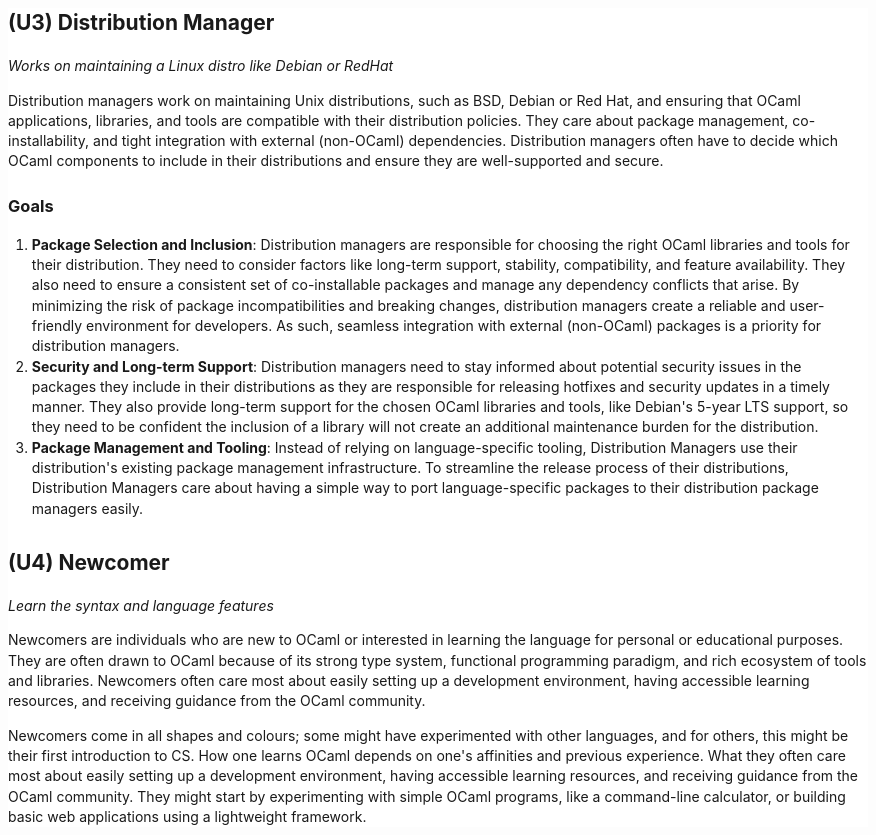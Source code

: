 ## (U3) Distribution Manager

_Works on maintaining a Linux distro like Debian or RedHat_

Distribution managers work on maintaining Unix distributions, such as BSD,
Debian or Red Hat, and ensuring that OCaml applications, libraries, and tools
are compatible with their distribution policies. They care about package
management, co-installability, and tight integration with external (non-OCaml)
dependencies. Distribution managers often have to decide which OCaml components
to include in their distributions and ensure they are well-supported and secure.

### Goals

1. **Package Selection and Inclusion**: Distribution managers are responsible
   for choosing the right OCaml libraries and tools for their distribution. They
   need to consider factors like long-term support, stability, compatibility,
   and feature availability. They also need to ensure a consistent set of
   co-installable packages and manage any dependency conflicts that arise. By
   minimizing the risk of package incompatibilities and breaking changes,
   distribution managers create a reliable and user-friendly environment for
   developers. As such, seamless integration with external (non-OCaml) packages
   is a priority for distribution managers.
1. **Security and Long-term Support**: Distribution managers need to stay
   informed about potential security issues in the packages they include in
   their distributions as they are responsible for releasing hotfixes and
   security updates in a timely manner. They also provide long-term support for
   the chosen OCaml libraries and tools, like Debian's 5-year LTS support, so
   they need to be confident the inclusion of a library will not create an
   additional maintenance burden for the distribution.
1. **Package Management and Tooling**: Instead of relying on language-specific
   tooling, Distribution Managers use their distribution's existing package
   management infrastructure. To streamline the release process of their
   distributions, Distribution Managers care about having a simple way to port
   language-specific packages to their distribution package managers easily.

## (U4) Newcomer

_Learn the syntax and language features_

Newcomers are individuals who are new to OCaml or interested in learning the
language for personal or educational purposes. They are often drawn to OCaml
because of its strong type system, functional programming paradigm, and rich
ecosystem of tools and libraries. Newcomers often care most about easily setting
up a development environment, having accessible learning resources, and
receiving guidance from the OCaml community.

Newcomers come in all shapes and colours; some might have experimented with
other languages, and for others, this might be their first introduction to CS.
How one learns OCaml depends on one's affinities and previous experience. What
they often care most about easily setting up a development environment, having
accessible learning resources, and receiving guidance from the OCaml community.
They might start by experimenting with simple OCaml programs, like a
command-line calculator, or building basic web applications using a lightweight
framework.
